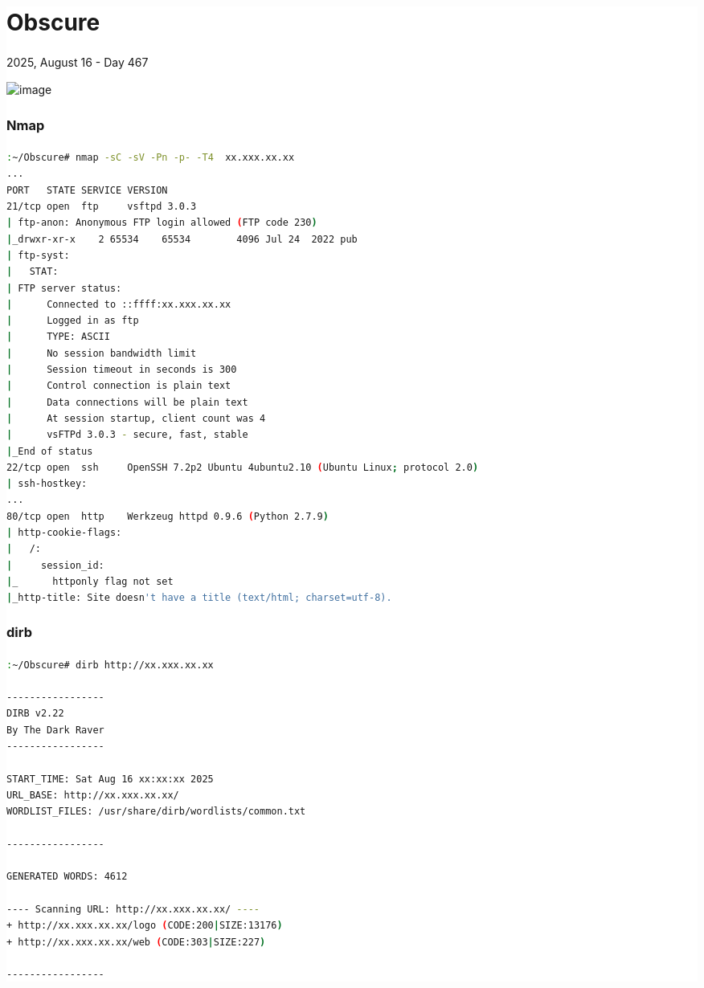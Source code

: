 <h1>Obscure</h1>
<p>2025, August 16 - Day 467</p>
<img width="1882" height="372" alt="image" src="https://github.com/user-attachments/assets/4acb4ddb-c100-440a-aa18-22443196fcf9" />


<br>


<h3>Nmap</h3>

```bash
:~/Obscure# nmap -sC -sV -Pn -p- -T4  xx.xxx.xx.xx
...
PORT   STATE SERVICE VERSION
21/tcp open  ftp     vsftpd 3.0.3
| ftp-anon: Anonymous FTP login allowed (FTP code 230)
|_drwxr-xr-x    2 65534    65534        4096 Jul 24  2022 pub
| ftp-syst: 
|   STAT: 
| FTP server status:
|      Connected to ::ffff:xx.xxx.xx.xx
|      Logged in as ftp
|      TYPE: ASCII
|      No session bandwidth limit
|      Session timeout in seconds is 300
|      Control connection is plain text
|      Data connections will be plain text
|      At session startup, client count was 4
|      vsFTPd 3.0.3 - secure, fast, stable
|_End of status
22/tcp open  ssh     OpenSSH 7.2p2 Ubuntu 4ubuntu2.10 (Ubuntu Linux; protocol 2.0)
| ssh-hostkey: 
...
80/tcp open  http    Werkzeug httpd 0.9.6 (Python 2.7.9)
| http-cookie-flags: 
|   /: 
|     session_id: 
|_      httponly flag not set
|_http-title: Site doesn't have a title (text/html; charset=utf-8).
```


<h3>dirb</h3>

```bash
:~/Obscure# dirb http://xx.xxx.xx.xx

-----------------
DIRB v2.22    
By The Dark Raver
-----------------

START_TIME: Sat Aug 16 xx:xx:xx 2025
URL_BASE: http://xx.xxx.xx.xx/
WORDLIST_FILES: /usr/share/dirb/wordlists/common.txt

-----------------

GENERATED WORDS: 4612                                                          

---- Scanning URL: http://xx.xxx.xx.xx/ ----
+ http://xx.xxx.xx.xx/logo (CODE:200|SIZE:13176)                                                                                      
+ http://xx.xxx.xx.xx/web (CODE:303|SIZE:227)                                                                                         
                                                                                                                                       
-----------------
```